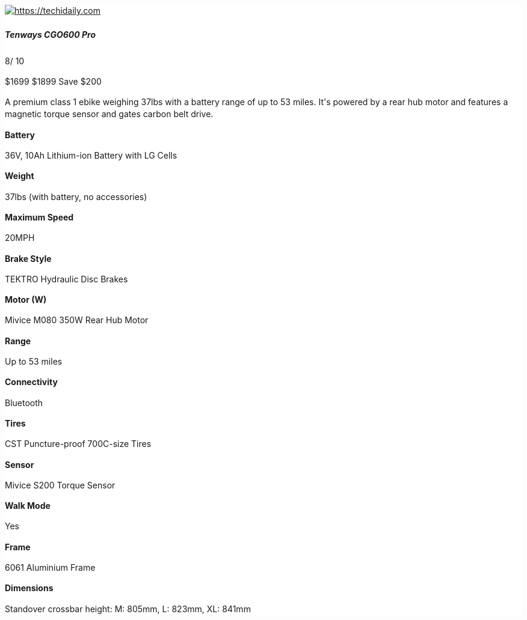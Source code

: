
<a href="https://appsumo.8odi.net/c/5597632/2068411/7443" target="_top" id="2068411">
  <img src="//a.impactradius-go.com/display-ad/7443-2068411" border="0" alt="https://techidaily.com" width="728" height="90"/>
</a>
<img height="0" width="0" src="https://appsumo.8odi.net/i/5597632/2068411/7443" style="position:absolute;visibility:hidden;" border="0" />


#####  Tenways CGO600 Pro

8/ 10 

$1699 $1899 Save $200 

A premium class 1 ebike weighing 37lbs with a battery range of up to 53 miles. It's powered by a rear hub motor and features a magnetic torque sensor and gates carbon belt drive.

**Battery** 

 36V, 10Ah Lithium-ion Battery with LG Cells 

**Weight** 

 37lbs (with battery, no accessories) 

**Maximum Speed** 

 20MPH 

**Brake Style** 

 TEKTRO Hydraulic Disc Brakes 

**Motor (W)** 

 Mivice M080 350W Rear Hub Motor 

**Range** 

 Up to 53 miles 

**Connectivity** 

 Bluetooth 

**Tires** 

 CST Puncture-proof 700C-size Tires 

**Sensor** 

 Mivice S200 Torque Sensor 

**Walk Mode** 

 Yes 

**Frame** 

 6061 Aluminium Frame 

**Dimensions** 

 Standover crossbar height: M: 805mm, L: 823mm, XL: 841mm 

